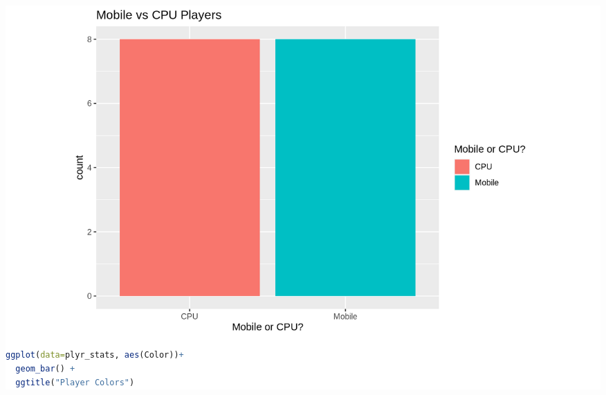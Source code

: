 <img src="among_us_stats_files/figure-html/unnamed-chunk-10-1.png" width="672" style="display: block; margin: auto;" />



```r
ggplot(data=plyr_stats, aes(Color))+
  geom_bar() +
  ggtitle("Player Colors")
```
